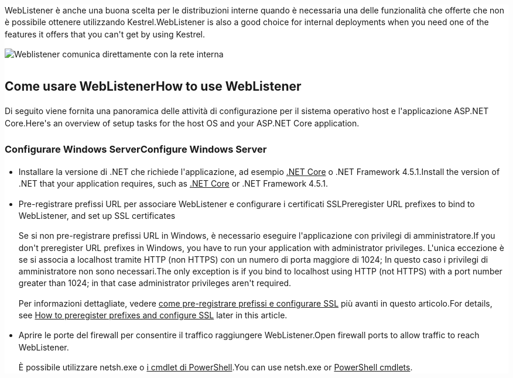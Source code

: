 <span data-ttu-id="4e2b3-130">WebListener è anche una buona scelta per le distribuzioni interne quando è necessaria una delle funzionalità che offerte che non è possibile ottenere utilizzando Kestrel.</span><span class="sxs-lookup"><span data-stu-id="4e2b3-130">WebListener is also a good choice for internal deployments when you need one of the features it offers that you can't get by using Kestrel.</span></span>

![Weblistener comunica direttamente con la rete interna](weblistener/_static/weblistener-to-internal.png)

## <a name="how-to-use-weblistener"></a><span data-ttu-id="4e2b3-132">Come usare WebListener</span><span class="sxs-lookup"><span data-stu-id="4e2b3-132">How to use WebListener</span></span>

<span data-ttu-id="4e2b3-133">Di seguito viene fornita una panoramica delle attività di configurazione per il sistema operativo host e l'applicazione ASP.NET Core.</span><span class="sxs-lookup"><span data-stu-id="4e2b3-133">Here's an overview of setup tasks for the host OS and your ASP.NET Core application.</span></span>

### <a name="configure-windows-server"></a><span data-ttu-id="4e2b3-134">Configurare Windows Server</span><span class="sxs-lookup"><span data-stu-id="4e2b3-134">Configure Windows Server</span></span>

* <span data-ttu-id="4e2b3-135">Installare la versione di .NET che richiede l'applicazione, ad esempio [.NET Core](https://download.microsoft.com/download/0/A/3/0A372822-205D-4A86-BFA7-084D2CBE9EDF/DotNetCore.1.0.1-SDK.1.0.0.Preview2-003133-x64.exe) o .NET Framework 4.5.1.</span><span class="sxs-lookup"><span data-stu-id="4e2b3-135">Install the version of .NET that your application requires, such as [.NET Core](https://download.microsoft.com/download/0/A/3/0A372822-205D-4A86-BFA7-084D2CBE9EDF/DotNetCore.1.0.1-SDK.1.0.0.Preview2-003133-x64.exe) or .NET Framework 4.5.1.</span></span>

* <span data-ttu-id="4e2b3-136">Pre-registrare prefissi URL per associare WebListener e configurare i certificati SSL</span><span class="sxs-lookup"><span data-stu-id="4e2b3-136">Preregister URL prefixes to bind to WebListener, and set up SSL certificates</span></span>

   <span data-ttu-id="4e2b3-137">Se si non pre-registrare prefissi URL in Windows, è necessario eseguire l'applicazione con privilegi di amministratore.</span><span class="sxs-lookup"><span data-stu-id="4e2b3-137">If you don't preregister URL prefixes in Windows, you have to run your application with administrator privileges.</span></span> <span data-ttu-id="4e2b3-138">L'unica eccezione è se si associa a localhost tramite HTTP (non HTTPS) con un numero di porta maggiore di 1024; In questo caso i privilegi di amministratore non sono necessari.</span><span class="sxs-lookup"><span data-stu-id="4e2b3-138">The only exception is if you bind to localhost using HTTP (not HTTPS) with a port number greater than 1024; in that case administrator privileges aren't required.</span></span>

   <span data-ttu-id="4e2b3-139">Per informazioni dettagliate, vedere [come pre-registrare prefissi e configurare SSL](#preregister-url-prefixes-and-configure-ssl) più avanti in questo articolo.</span><span class="sxs-lookup"><span data-stu-id="4e2b3-139">For details, see [How to preregister prefixes and configure SSL](#preregister-url-prefixes-and-configure-ssl) later in this article.</span></span>

* <span data-ttu-id="4e2b3-140">Aprire le porte del firewall per consentire il traffico raggiungere WebListener.</span><span class="sxs-lookup"><span data-stu-id="4e2b3-140">Open firewall ports to allow traffic to reach WebListener.</span></span>

   <span data-ttu-id="4e2b3-141">È possibile utilizzare netsh.exe o [i cmdlet di PowerShell](https://technet.microsoft.com/library/jj554906).</span><span class="sxs-lookup"><span data-stu-id="4e2b3-141">You can use netsh.exe or [PowerShell cmdlets](https://technet.microsoft.com/library/jj554906).</span></span>
